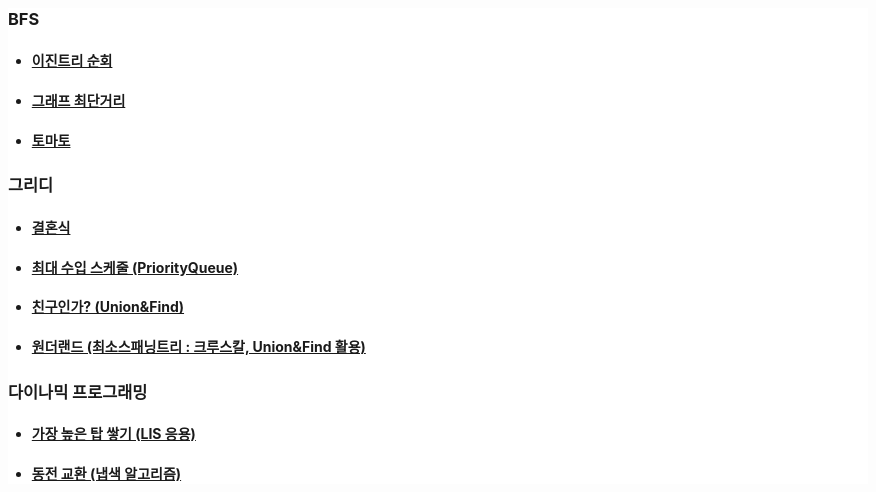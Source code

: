 
### BFS

- #### <a href="https://github.com/gxdxx/TIL_private/blob/main/problem_solving/DFSBFS/7_7.md">이진트리 순회</a>
- #### <a href="https://github.com/gxdxx/TIL_private/blob/main/problem_solving/DFSBFS/7_14.md">그래프 최단거리</a>
- #### <a href="https://github.com/gxdxx/TIL_private/blob/main/problem_solving/DFSBFS/9_12.md">토마토</a>


### 그리디

- #### <a href="https://github.com/gxdxx/TIL_private/blob/main/problem_solving/Greedy/9_3.md">결혼식</a>
- #### <a href="https://github.com/gxdxx/TIL_private/blob/main/problem_solving/Greedy/9_4.md">최대 수입 스케줄 (PriorityQueue)</a>
- #### <a href="https://github.com/gxdxx/TIL_private/blob/main/problem_solving/Greedy/9_6.md">친구인가? (Union&Find)</a>
- #### <a href="https://github.com/gxdxx/TIL_private/blob/main/problem_solving/Greedy/9_7.md">원더랜드 (최소스패닝트리 : 크루스칼, Union&Find 활용)</a>


### 다이나믹 프로그래밍

- #### <a href="https://github.com/gxdxx/TIL_private/blob/main/problem_solving/DynamicProgramming/10_4.md">가장 높은 탑 쌓기 (LIS 응용)</a>
- #### <a href="https://github.com/gxdxx/TIL_private/blob/main/problem_solving/DynamicProgramming/10_5.md">동전 교환 (냅색 알고리즘)</a>